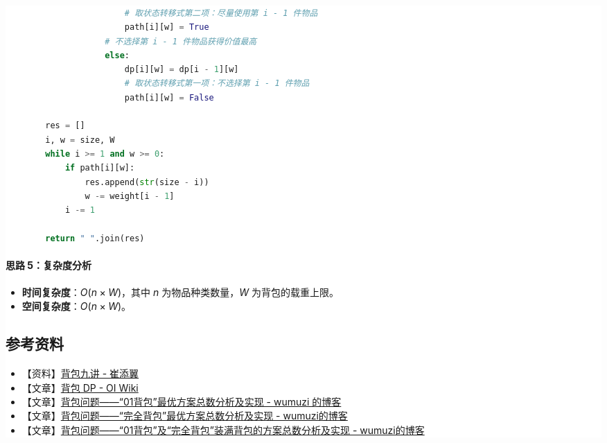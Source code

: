 ```python
                        # 取状态转移式第二项：尽量使用第 i - 1 件物品
                        path[i][w] = True
                    # 不选择第 i - 1 件物品获得价值最高
                    else:
                        dp[i][w] = dp[i - 1][w]
                        # 取状态转移式第一项：不选择第 i - 1 件物品
                        path[i][w] = False
                        
        res = []
        i, w = size, W
        while i >= 1 and w >= 0:
            if path[i][w]:
                res.append(str(size - i))
                w -= weight[i - 1]
            i -= 1
            
        return " ".join(res)
```

#### 思路 5：复杂度分析

- **时间复杂度**：$O(n \times W)$，其中 $n$ 为物品种类数量，$W$ 为背包的载重上限。
- **空间复杂度**：$O(n \times W)$。

## 参考资料

- 【资料】[背包九讲 - 崔添翼](https://github.com/tianyicui/pack)
- 【文章】[背包 DP - OI Wiki](https://oi-wiki.org/dp/knapsack/)
- 【文章】[背包问题——“01背包”最优方案总数分析及实现 - wumuzi 的博客](https://blog.csdn.net/wumuzi520/article/details/7019131)
- 【文章】[背包问题——“完全背包”最优方案总数分析及实现 - wumuzi的博客](https://blog.csdn.net/wumuzi520/article/details/7019661)
- 【文章】[背包问题——“01背包”及“完全背包”装满背包的方案总数分析及实现 - wumuzi的博客](https://blog.csdn.net/wumuzi520/article/details/7021210)
